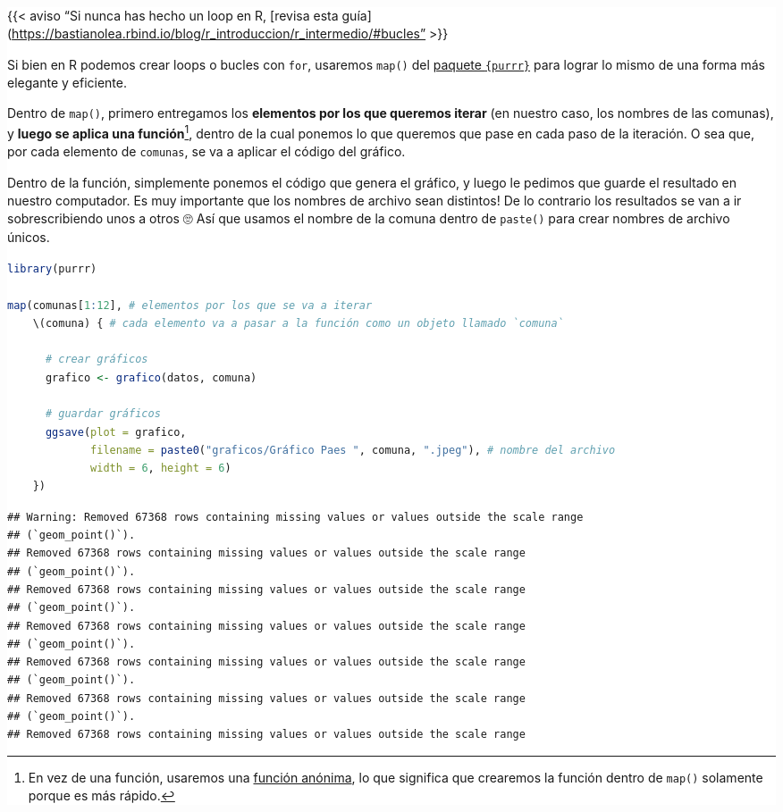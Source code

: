 {{< aviso “Si nunca has hecho un loop en R, \[revisa esta guía\](https://bastianolea.rbind.io/blog/r_introduccion/r_intermedio/#bucles” >}}

Si bien en R podemos crear loops o bucles con `for`, usaremos `map()` del [paquete `{purrr}`](https://purrr.tidyverse.org) para lograr lo mismo de una forma más elegante y eficiente.

Dentro de `map()`, primero entregamos los **elementos por los que queremos iterar** (en nuestro caso, los nombres de las comunas), y **luego se aplica una función**[^1], dentro de la cual ponemos lo que queremos que pase en cada paso de la iteración. O sea que, por cada elemento de `comunas`, se va a aplicar el código del gráfico.

Dentro de la función, simplemente ponemos el código que genera el gráfico, y luego le pedimos que guarde el resultado en nuestro computador. Es muy importante que los nombres de archivo sean distintos! De lo contrario los resultados se van a ir sobrescribiendo unos a otros 🙄 Así que usamos el nombre de la comuna dentro de `paste()` para crear nombres de archivo únicos.

``` r
library(purrr)

map(comunas[1:12], # elementos por los que se va a iterar
    \(comuna) { # cada elemento va a pasar a la función como un objeto llamado `comuna`
      
      # crear gráficos
      grafico <- grafico(datos, comuna)
      
      # guardar gráficos
      ggsave(plot = grafico, 
             filename = paste0("graficos/Gráfico Paes ", comuna, ".jpeg"), # nombre del archivo
             width = 6, height = 6)
    })
```

    ## Warning: Removed 67368 rows containing missing values or values outside the scale range
    ## (`geom_point()`).
    ## Removed 67368 rows containing missing values or values outside the scale range
    ## (`geom_point()`).
    ## Removed 67368 rows containing missing values or values outside the scale range
    ## (`geom_point()`).
    ## Removed 67368 rows containing missing values or values outside the scale range
    ## (`geom_point()`).
    ## Removed 67368 rows containing missing values or values outside the scale range
    ## (`geom_point()`).
    ## Removed 67368 rows containing missing values or values outside the scale range
    ## (`geom_point()`).
    ## Removed 67368 rows containing missing values or values outside the scale range

[^1]: En vez de una función, usaremos una [función anónima](https://www.jumpingrivers.com/blog/new-features-r410-pipe-anonymous-functions/), lo que significa que crearemos la función dentro de `map()` solamente porque es más rápido.